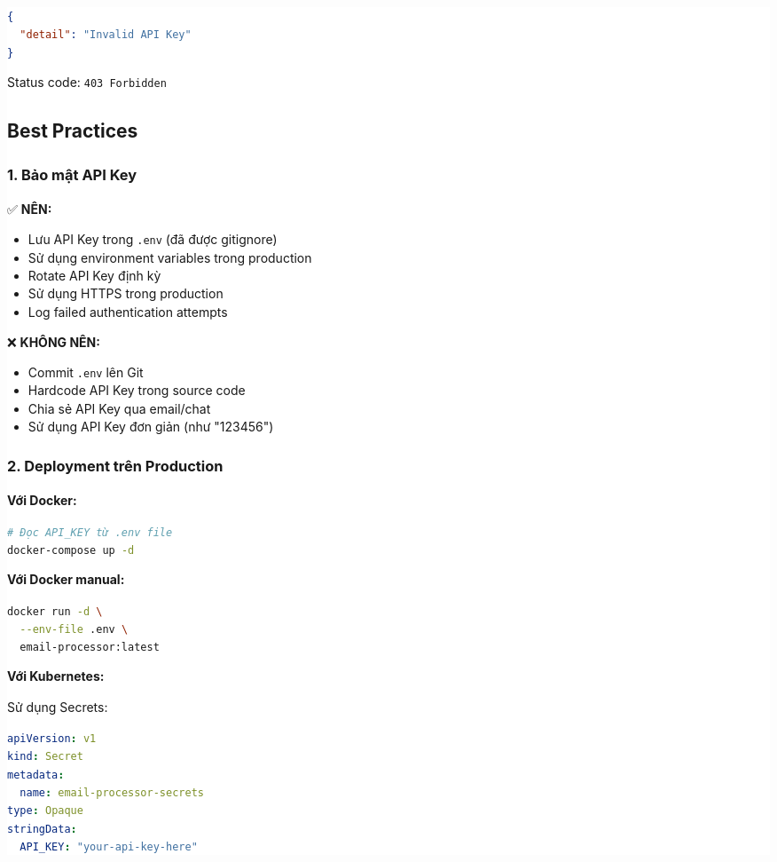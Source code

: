 ```json
{
  "detail": "Invalid API Key"
}
```

Status code: `403 Forbidden`

## Best Practices

### 1. Bảo mật API Key

✅ **NÊN:**
- Lưu API Key trong `.env` (đã được gitignore)
- Sử dụng environment variables trong production
- Rotate API Key định kỳ
- Sử dụng HTTPS trong production
- Log failed authentication attempts

❌ **KHÔNG NÊN:**
- Commit `.env` lên Git
- Hardcode API Key trong source code
- Chia sẻ API Key qua email/chat
- Sử dụng API Key đơn giản (như "123456")

### 2. Deployment trên Production

**Với Docker:**

```bash
# Đọc API_KEY từ .env file
docker-compose up -d
```

**Với Docker manual:**

```bash
docker run -d \
  --env-file .env \
  email-processor:latest
```

**Với Kubernetes:**

Sử dụng Secrets:

```yaml
apiVersion: v1
kind: Secret
metadata:
  name: email-processor-secrets
type: Opaque
stringData:
  API_KEY: "your-api-key-here"
```
